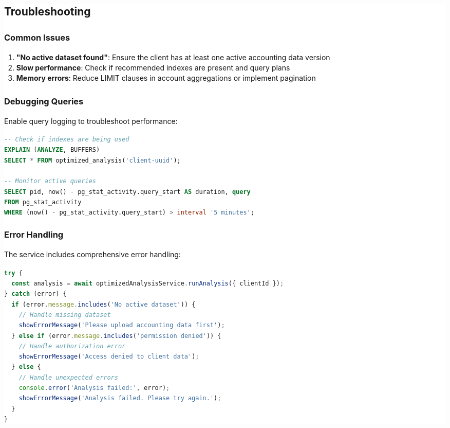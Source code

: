 ## Troubleshooting

### Common Issues

1. **"No active dataset found"**: Ensure the client has at least one active accounting data version
2. **Slow performance**: Check if recommended indexes are present and query plans
3. **Memory errors**: Reduce LIMIT clauses in account aggregations or implement pagination

### Debugging Queries

Enable query logging to troubleshoot performance:

```sql
-- Check if indexes are being used
EXPLAIN (ANALYZE, BUFFERS) 
SELECT * FROM optimized_analysis('client-uuid');

-- Monitor active queries
SELECT pid, now() - pg_stat_activity.query_start AS duration, query 
FROM pg_stat_activity 
WHERE (now() - pg_stat_activity.query_start) > interval '5 minutes';
```

### Error Handling

The service includes comprehensive error handling:

```typescript
try {
  const analysis = await optimizedAnalysisService.runAnalysis({ clientId });
} catch (error) {
  if (error.message.includes('No active dataset')) {
    // Handle missing dataset
    showErrorMessage('Please upload accounting data first');
  } else if (error.message.includes('permission denied')) {
    // Handle authorization error
    showErrorMessage('Access denied to client data');
  } else {
    // Handle unexpected errors  
    console.error('Analysis failed:', error);
    showErrorMessage('Analysis failed. Please try again.');
  }
}
```